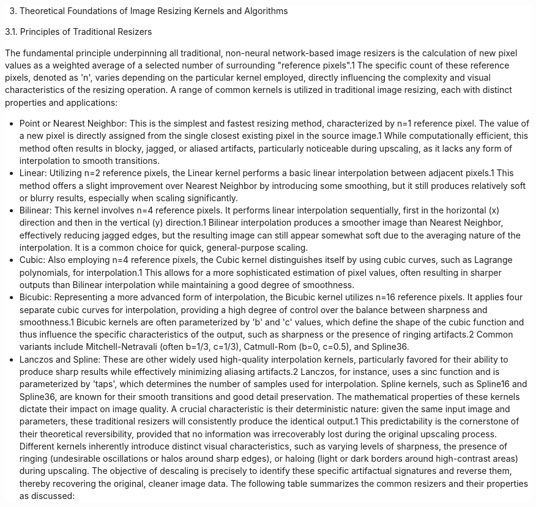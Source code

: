 
3. Theoretical Foundations of Image Resizing Kernels and Algorithms




3.1. Principles of Traditional Resizers


The fundamental principle underpinning all traditional, non-neural network-based image resizers is the calculation of new pixel values as a weighted average of a selected number of surrounding "reference pixels".1 The specific count of these reference pixels, denoted as 'n', varies depending on the particular kernel employed, directly influencing the complexity and visual characteristics of the resizing operation.
A range of common kernels is utilized in traditional image resizing, each with distinct properties and applications:
* Point or Nearest Neighbor: This is the simplest and fastest resizing method, characterized by n=1 reference pixel. The value of a new pixel is directly assigned from the single closest existing pixel in the source image.1 While computationally efficient, this method often results in blocky, jagged, or aliased artifacts, particularly noticeable during upscaling, as it lacks any form of interpolation to smooth transitions.
* Linear: Utilizing n=2 reference pixels, the Linear kernel performs a basic linear interpolation between adjacent pixels.1 This method offers a slight improvement over Nearest Neighbor by introducing some smoothing, but it still produces relatively soft or blurry results, especially when scaling significantly.
* Bilinear: This kernel involves n=4 reference pixels. It performs linear interpolation sequentially, first in the horizontal (x) direction and then in the vertical (y) direction.1 Bilinear interpolation produces a smoother image than Nearest Neighbor, effectively reducing jagged edges, but the resulting image can still appear somewhat soft due to the averaging nature of the interpolation. It is a common choice for quick, general-purpose scaling.
* Cubic: Also employing n=4 reference pixels, the Cubic kernel distinguishes itself by using cubic curves, such as Lagrange polynomials, for interpolation.1 This allows for a more sophisticated estimation of pixel values, often resulting in sharper outputs than Bilinear interpolation while maintaining a good degree of smoothness.
* Bicubic: Representing a more advanced form of interpolation, the Bicubic kernel utilizes n=16 reference pixels. It applies four separate cubic curves for interpolation, providing a high degree of control over the balance between sharpness and smoothness.1 Bicubic kernels are often parameterized by 'b' and 'c' values, which define the shape of the cubic function and thus influence the specific characteristics of the output, such as sharpness or the presence of ringing artifacts.2 Common variants include Mitchell-Netravali (often
b=1/3, c=1/3), Catmull-Rom (b=0, c=0.5), and Spline36.
* Lanczos and Spline: These are other widely used high-quality interpolation kernels, particularly favored for their ability to produce sharp results while effectively minimizing aliasing artifacts.2 Lanczos, for instance, uses a sinc function and is parameterized by 'taps', which determines the number of samples used for interpolation. Spline kernels, such as Spline16 and Spline36, are known for their smooth transitions and good detail preservation.
The mathematical properties of these kernels dictate their impact on image quality. A crucial characteristic is their deterministic nature: given the same input image and parameters, these traditional resizers will consistently produce the identical output.1 This predictability is the cornerstone of their theoretical reversibility, provided that no information was irrecoverably lost during the original upscaling process. Different kernels inherently introduce distinct visual characteristics, such as varying levels of sharpness, the presence of ringing (undesirable oscillations or halos around sharp edges), or haloing (light or dark borders around high-contrast areas) during upscaling. The objective of descaling is precisely to identify these specific artifactual signatures and reverse them, thereby recovering the original, cleaner image data.
The following table summarizes the common resizers and their properties as discussed:
